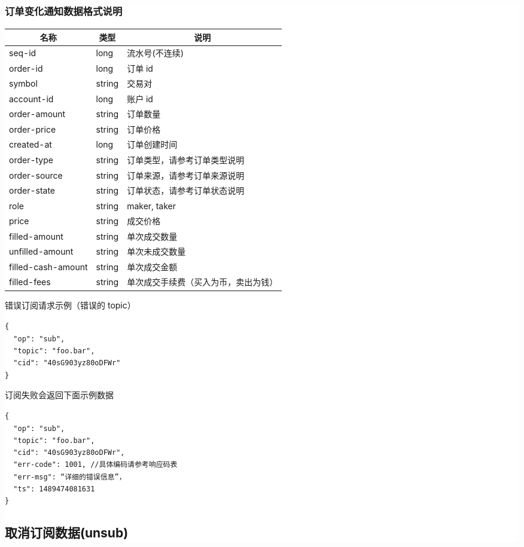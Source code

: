 ### 订单变化通知数据格式说明

  |名称   |              类型   |  说明|
  |-------------------- |--------| --------------------------------------|
  |seq-id               |long     |流水号(不连续)|
  |order-id             |long     |订单 id|
  |symbol               |string   |交易对|
  |account-id           |long     |账户 id|
  |order-amount         |string   |订单数量|
  |order-price          |string   |订单价格|
  |created-at           |long     |订单创建时间|
  |order-type           |string   |订单类型，请参考订单类型说明|
  |order-source         |string   |订单来源，请参考订单来源说明|
  |order-state          |string   |订单状态，请参考订单状态说明|
  |role                 |string   |maker, taker|
  |price                |string   |成交价格|
  |filled-amount        |string   |单次成交数量|
  |unfilled-amount      |string   |单次未成交数量|
  |filled-cash-amount   |string   |单次成交金额|
  |filled-fees          |string   |单次成交手续费（买入为币，卖出为钱）|


错误订阅请求示例（错误的 topic）

    {
      "op": "sub",
      "topic": "foo.bar",
      "cid": "40sG903yz80oDFWr"
    }

订阅失败会返回下面示例数据

    {
      "op": "sub",
      "topic": "foo.bar",
      "cid": "40sG903yz80oDFWr",
      "err-code": 1001, //具体编码请参考响应码表
      "err-msg": “详细的错误信息”，
      "ts": 1489474081631
    }


## 取消订阅数据(unsub)
